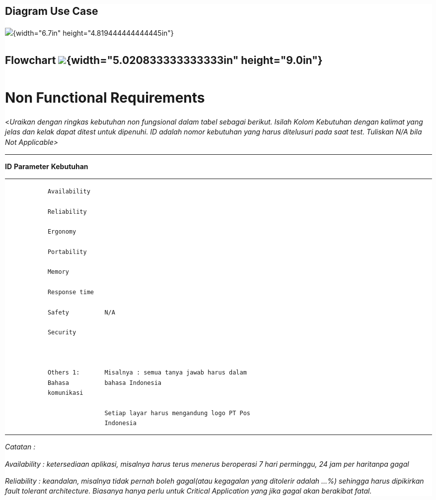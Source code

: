 ## Diagram Use Case

![](vertopal_cfd6ecd5ee5a4ffa8595d8b89e9f3dbe/media/image2.jpg){width="6.7in"
height="4.819444444444445in"}

## Flowchart ![](vertopal_cfd6ecd5ee5a4ffa8595d8b89e9f3dbe/media/image1.png){width="5.020833333333333in" height="9.0in"}

# Non Functional Requirements

\<*Uraikan dengan ringkas kebutuhan non fungsional dalam tabel sebagai
berikut. Isilah Kolom Kebutuhan dengan kalimat yang jelas dan kelak
dapat ditest untuk dipenuhi. ID adalah nomor kebutuhan yang harus
ditelusuri pada saat test. Tuliskan N/A bila Not Applicable\>*

  -------------------------------------------------------------------------
  **ID**        **Parameter**   **Kebutuhan**
  ------------- --------------- -------------------------------------------
                Availability    

                Reliability     

                Ergonomy        

                Portability     

                Memory          

                Response time   

                Safety          N/A

                Security        

                                

                Others 1:       Misalnya : semua tanya jawab harus dalam
                Bahasa          bahasa Indonesia
                komunikasi      

                                Setiap layar harus mengandung logo PT Pos
                                Indonesia

                                
  -------------------------------------------------------------------------

*Catatan :*

*Availability : ketersediaan aplikasi, misalnya harus terus menerus
beroperasi 7 hari perminggu, 24 jam per haritanpa gagal*

*Reliability : keandalan, misalnya tidak pernah boleh gagal(atau
kegagalan yang ditolerir adalah ...%) sehingga harus dipikirkan fault
tolerant architecture. Biasanya hanya perlu untuk Critical Application
yang jika gagal akan berakibat fatal.*
